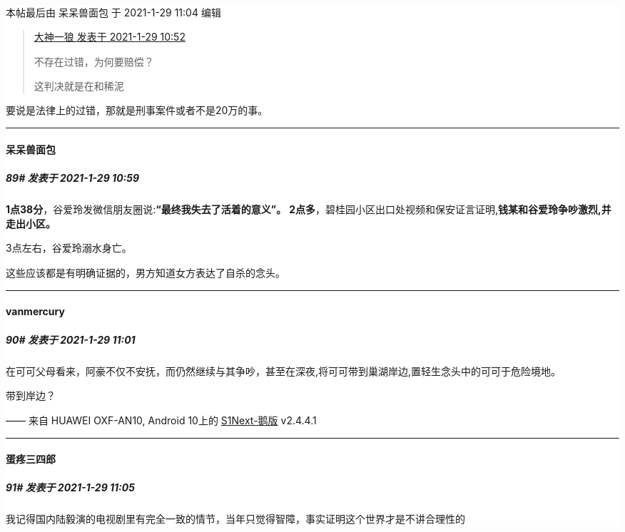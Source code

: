 

 本帖最后由 呆呆兽面包 于 2021-1-29 11:04 编辑 
<blockquote><a href="httphttps://bbs.saraba1st.com/2b/forum.php?mod=redirect&amp;goto=findpost&amp;pid=50179179&amp;ptid=1985246" target="_blank">大神一狼 发表于 2021-1-29 10:52</a>

不存在过错，为何要赔偿？

这判决就是在和稀泥</blockquote>
要说是法律上的过错，那就是刑事案件或者不是20万的事。







*****

####  呆呆兽面包  
##### 89#       发表于 2021-1-29 10:59



<strong>1点38分</strong>，谷爱玲发微信朋友圈说:<strong>“最终我失去了活着的意义”。</strong>
<strong>2点多</strong>，碧桂园小区出口处视频和保安证言证明,<strong>钱某和谷爱玲争吵激烈,并走出小区。</strong>

3点左右，谷爱玲溺水身亡。


这些应该都是有明确证据的，男方知道女方表达了自杀的念头。







*****

####  vanmercury  
##### 90#       发表于 2021-1-29 11:01




在可可父母看来，阿豪不仅不安抚，而仍然继续与其争吵，甚至在深夜,将可可带到巢湖岸边,置轻生念头中的可可于危险境地。

带到岸边？

—— 来自 HUAWEI OXF-AN10, Android 10上的 [S1Next-鹅版](https://github.com/ykrank/S1-Next/releases) v2.4.4.1







*****

####  蛋疼三四郎  
##### 91#       发表于 2021-1-29 11:05




我记得国内陆毅演的电视剧里有完全一致的情节，当年只觉得智障，事实证明这个世界才是不讲合理性的

